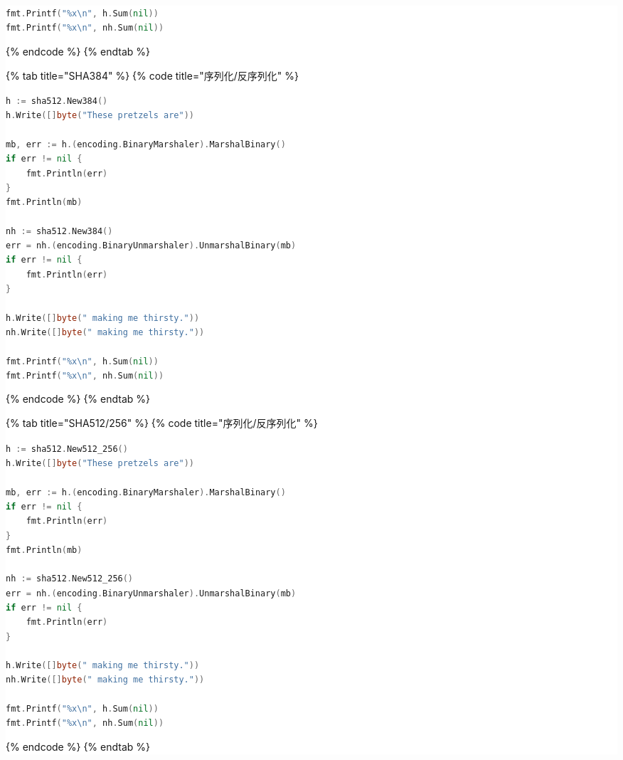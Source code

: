 ```go
fmt.Printf("%x\n", h.Sum(nil))
fmt.Printf("%x\n", nh.Sum(nil))
```
{% endcode %}
{% endtab %}

{% tab title="SHA384" %}
{% code title="序列化/反序列化" %}
```go
h := sha512.New384()
h.Write([]byte("These pretzels are"))

mb, err := h.(encoding.BinaryMarshaler).MarshalBinary()
if err != nil {
    fmt.Println(err)
}
fmt.Println(mb)

nh := sha512.New384()
err = nh.(encoding.BinaryUnmarshaler).UnmarshalBinary(mb)
if err != nil {
    fmt.Println(err)
}

h.Write([]byte(" making me thirsty."))
nh.Write([]byte(" making me thirsty."))

fmt.Printf("%x\n", h.Sum(nil))
fmt.Printf("%x\n", nh.Sum(nil))
```
{% endcode %}
{% endtab %}

{% tab title="SHA512/256" %}
{% code title="序列化/反序列化" %}
```go
h := sha512.New512_256()
h.Write([]byte("These pretzels are"))

mb, err := h.(encoding.BinaryMarshaler).MarshalBinary()
if err != nil {
    fmt.Println(err)
}
fmt.Println(mb)

nh := sha512.New512_256()
err = nh.(encoding.BinaryUnmarshaler).UnmarshalBinary(mb)
if err != nil {
    fmt.Println(err)
}

h.Write([]byte(" making me thirsty."))
nh.Write([]byte(" making me thirsty."))

fmt.Printf("%x\n", h.Sum(nil))
fmt.Printf("%x\n", nh.Sum(nil))
```
{% endcode %}
{% endtab %}
